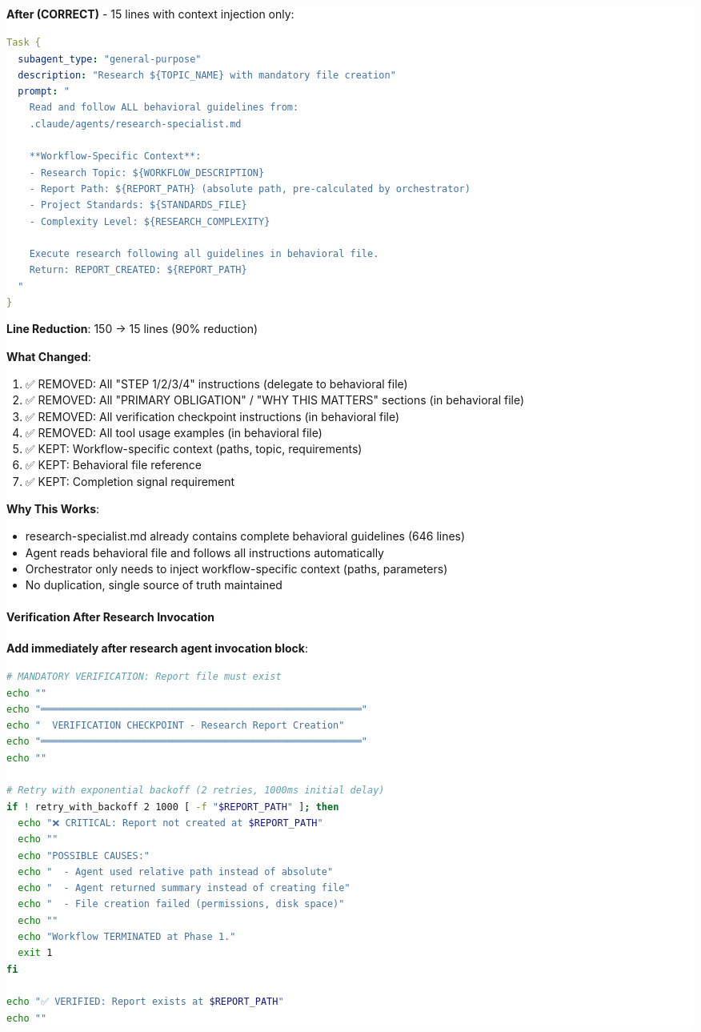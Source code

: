**After (CORRECT)** - 15 lines with context injection only:
```yaml
Task {
  subagent_type: "general-purpose"
  description: "Research ${TOPIC_NAME} with mandatory file creation"
  prompt: "
    Read and follow ALL behavioral guidelines from:
    .claude/agents/research-specialist.md

    **Workflow-Specific Context**:
    - Research Topic: ${WORKFLOW_DESCRIPTION}
    - Report Path: ${REPORT_PATH} (absolute path, pre-calculated by orchestrator)
    - Project Standards: ${STANDARDS_FILE}
    - Complexity Level: ${RESEARCH_COMPLEXITY}

    Execute research following all guidelines in behavioral file.
    Return: REPORT_CREATED: ${REPORT_PATH}
  "
}
```

**Line Reduction**: 150 → 15 lines (90% reduction)

**What Changed**:
1. ✅ REMOVED: All "STEP 1/2/3/4" instructions (delegate to behavioral file)
2. ✅ REMOVED: All "PRIMARY OBLIGATION" / "WHY THIS MATTERS" sections (in behavioral file)
3. ✅ REMOVED: All verification checkpoint instructions (in behavioral file)
4. ✅ REMOVED: All tool usage examples (in behavioral file)
5. ✅ KEPT: Workflow-specific context (paths, topic, requirements)
6. ✅ KEPT: Behavioral file reference
7. ✅ KEPT: Completion signal requirement

**Why This Works**:
- research-specialist.md already contains complete behavioral guidelines (646 lines)
- Agent reads behavioral file and follows all instructions automatically
- Orchestrator only needs to inject workflow-specific context (paths, parameters)
- No duplication, single source of truth maintained

#### Verification After Research Invocation

**Add immediately after research agent invocation block**:

```bash
# MANDATORY VERIFICATION: Report file must exist
echo ""
echo "════════════════════════════════════════════════════════"
echo "  VERIFICATION CHECKPOINT - Research Report Creation"
echo "════════════════════════════════════════════════════════"
echo ""

# Retry with exponential backoff (2 retries, 1000ms initial delay)
if ! retry_with_backoff 2 1000 [ -f "$REPORT_PATH" ]; then
  echo "❌ CRITICAL: Report not created at $REPORT_PATH"
  echo ""
  echo "POSSIBLE CAUSES:"
  echo "  - Agent used relative path instead of absolute"
  echo "  - Agent returned summary instead of creating file"
  echo "  - File creation failed (permissions, disk space)"
  echo ""
  echo "Workflow TERMINATED at Phase 1."
  exit 1
fi

echo "✅ VERIFIED: Report exists at $REPORT_PATH"
echo ""
```
